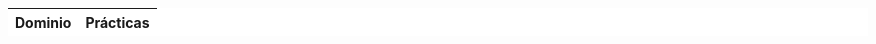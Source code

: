 | Dominio                                               | Prácticas                                                                                                                                                                                                                                                                                                                                                                                                                                                                                                                                                                                                                                                                                                                                                                                                                                                                                                                                                                                                                                                                                                                                                                                                                                                                                                                                                                                                                                                                                                                                                                                                                                                                                                                                                                                                                                                                                                                                                                                                                                                                                                                                                                                                                                                                                                                                                                                                                                                                                                                                                                                                                                                                                                                                                                                                                                                                                                                                                                         |
| ----------------------------------------------------- | --------------------------------------------------------------------------------------------------------------------------------------------------------------------------------------------------------------------------------------------------------------------------------------------------------------------------------------------------------------------------------------------------------------------------------------------------------------------------------------------------------------------------------------------------------------------------------------------------------------------------------------------------------------------------------------------------------------------------------------------------------------------------------------------------------------------------------------------------------------------------------------------------------------------------------------------------------------------------------------------------------------------------------------------------------------------------------------------------------------------------------------------------------------------------------------------------------------------------------------------------------------------------------------------------------------------------------------------------------------------------------------------------------------------------------------------------------------------------------------------------------------------------------------------------------------------------------------------------------------------------------------------------------------------------------------------------------------------------------------------------------------------------------------------------------------------------------------------------------------------------------------------------------------------------------------------------------------------------------------------------------------------------------------------------------------------------------------------------------------------------------------------------------------------------------------------------------------------------------------------------------------------------------------------------------------------------------------------------------------------------------------------------------------------------------------------------------------------------------------------------------------------------------------------------------------------------------------------------------------------------------------------------------------------------------------------------------------------------------------------------------------------------------------------------------------------------------------------------------------------------------------------------------------------------------------------------------------------------------- |